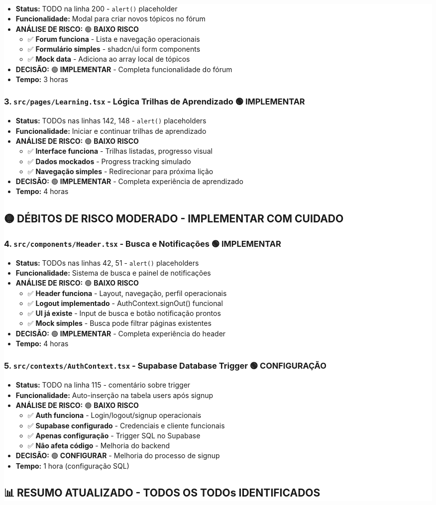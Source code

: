 *   **Status:** TODO na linha 200 - `alert()` placeholder
*   **Funcionalidade:** Modal para criar novos tópicos no fórum
*   **ANÁLISE DE RISCO:** 🟢 **BAIXO RISCO**
    - ✅ **Forum funciona** - Lista e navegação operacionais
    - ✅ **Formulário simples** - shadcn/ui form components
    - ✅ **Mock data** - Adiciona ao array local de tópicos
*   **DECISÃO:** 🟢 **IMPLEMENTAR** - Completa funcionalidade do fórum
*   **Tempo:** 3 horas

### 3. `src/pages/Learning.tsx` - Lógica Trilhas de Aprendizado 🟢 **IMPLEMENTAR**

*   **Status:** TODOs nas linhas 142, 148 - `alert()` placeholders
*   **Funcionalidade:** Iniciar e continuar trilhas de aprendizado
*   **ANÁLISE DE RISCO:** 🟢 **BAIXO RISCO**
    - ✅ **Interface funciona** - Trilhas listadas, progresso visual
    - ✅ **Dados mockados** - Progress tracking simulado
    - ✅ **Navegação simples** - Redirecionar para próxima lição
*   **DECISÃO:** 🟢 **IMPLEMENTAR** - Completa experiência de aprendizado
*   **Tempo:** 4 horas

## 🟡 DÉBITOS DE RISCO MODERADO - IMPLEMENTAR COM CUIDADO

### 4. `src/components/Header.tsx` - Busca e Notificações 🟢 **IMPLEMENTAR**

*   **Status:** TODOs nas linhas 42, 51 - `alert()` placeholders
*   **Funcionalidade:** Sistema de busca e painel de notificações
*   **ANÁLISE DE RISCO:** 🟢 **BAIXO RISCO**
    - ✅ **Header funciona** - Layout, navegação, perfil operacionais
    - ✅ **Logout implementado** - AuthContext.signOut() funcional
    - ✅ **UI já existe** - Input de busca e botão notificação prontos
    - ✅ **Mock simples** - Busca pode filtrar páginas existentes
*   **DECISÃO:** 🟢 **IMPLEMENTAR** - Completa experiência do header
*   **Tempo:** 4 horas

### 5. `src/contexts/AuthContext.tsx` - Supabase Database Trigger 🟢 **CONFIGURAÇÃO**

*   **Status:** TODO na linha 115 - comentário sobre trigger
*   **Funcionalidade:** Auto-inserção na tabela users após signup
*   **ANÁLISE DE RISCO:** 🟢 **BAIXO RISCO**
    - ✅ **Auth funciona** - Login/logout/signup operacionais
    - ✅ **Supabase configurado** - Credenciais e cliente funcionais
    - ✅ **Apenas configuração** - Trigger SQL no Supabase
    - ✅ **Não afeta código** - Melhoria do backend
*   **DECISÃO:** 🟢 **CONFIGURAR** - Melhoria do processo de signup
*   **Tempo:** 1 hora (configuração SQL)

## 📊 RESUMO ATUALIZADO - TODOS OS TODOs IDENTIFICADOS
